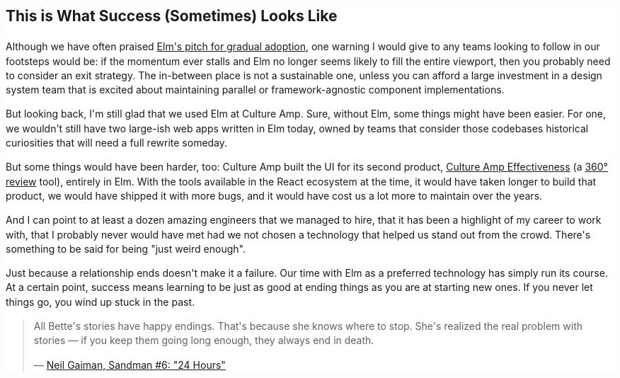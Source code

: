 ## This is What Success (Sometimes) Looks Like

Although we have often praised [Elm's pitch for gradual adoption](https://elm-lang.org/news/how-to-use-elm-at-work), one warning I would give to any teams looking to follow in our footsteps would be: if the momentum ever stalls and Elm no longer seems likely to fill the entire viewport, then you probably need to consider an exit strategy. The in-between place is not a sustainable one, unless you can afford a large investment in a design system team that is excited about maintaining parallel or framework-agnostic component implementations.

But looking back, I'm still glad that we used Elm at Culture Amp. Sure, without Elm, some things might have been easier. For one, we wouldn't still have two large-ish web apps written in Elm today, owned by teams that consider those codebases historical curiosities that will need a full rewrite someday.

But some things would have been harder, too: Culture Amp built the UI for its second product, [Culture Amp Effectiveness](https://www.cultureamp.com/resources/employee-experience/culture-amp-effectiveness) (a [360° review](https://www.cultureamp.com/blog/360-feedback-benefits) tool), entirely in Elm. With the tools available in the React ecosystem at the time, it would have taken longer to build that product, we would have shipped it with more bugs, and it would have cost us a lot more to maintain over the years.

And I can point to at least a dozen amazing engineers that we managed to hire, that it has been a highlight of my career to work with, that I probably never would have met had we not chosen a technology that helped us stand out from the crowd. There's something to be said for being "just weird enough".

Just because a relationship ends doesn't make it a failure. Our time with Elm as a preferred technology has simply run its course. At a certain point, success means learning to be just as good at ending things as you are at starting new ones. If you never let things go, you wind up stuck in the past.

> All Bette's stories have happy endings. That's because she knows where to stop. She's realized the real problem with stories — if you keep them going long enough, they always end in death.
>
> — [Neil Gaiman, Sandman #6: "24 Hours"](https://sandman.fandom.com/wiki/Sandman_06)
